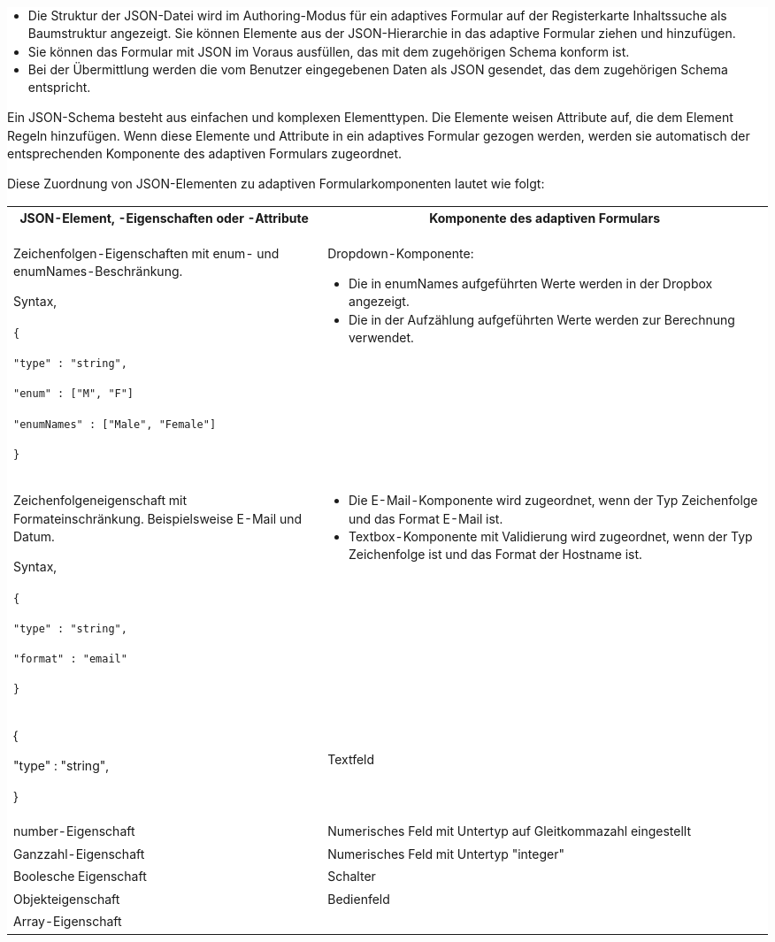 * Die Struktur der JSON-Datei wird im Authoring-Modus für ein adaptives Formular auf der Registerkarte Inhaltssuche als Baumstruktur angezeigt. Sie können Elemente aus der JSON-Hierarchie in das adaptive Formular ziehen und hinzufügen.
* Sie können das Formular mit JSON im Voraus ausfüllen, das mit dem zugehörigen Schema konform ist.
* Bei der Übermittlung werden die vom Benutzer eingegebenen Daten als JSON gesendet, das dem zugehörigen Schema entspricht.

Ein JSON-Schema besteht aus einfachen und komplexen Elementtypen. Die Elemente weisen Attribute auf, die dem Element Regeln hinzufügen. Wenn diese Elemente und Attribute in ein adaptives Formular gezogen werden, werden sie automatisch der entsprechenden Komponente des adaptiven Formulars zugeordnet.

Diese Zuordnung von JSON-Elementen zu adaptiven Formularkomponenten lautet wie folgt:

<table> 
 <tbody> 
  <tr> 
   <th><strong>JSON-Element, -Eigenschaften oder -Attribute</strong></th> 
   <th><strong>Komponente des adaptiven Formulars</strong></th> 
  </tr> 
  <tr> 
   <td><p>Zeichenfolgen-Eigenschaften mit enum- und enumNames-Beschränkung.</p> <p>Syntax,</p> <p> <code>{</code></p> <p><code>"type" : "string",</code></p> <p><code>"enum" : ["M", "F"]</code></p> <p><code>"enumNames" : ["Male", "Female"]</code></p> <p><code>}</code></p> <p> </p> </td> 
   <td><p>Dropdown-Komponente:</p> 
    <ul> 
     <li>Die in enumNames aufgeführten Werte werden in der Dropbox angezeigt.</li> 
     <li>Die in der Aufzählung aufgeführten Werte werden zur Berechnung verwendet.</li> 
    </ul> </td> 
  </tr> 
  <tr> 
   <td><p>Zeichenfolgeneigenschaft mit Formateinschränkung. Beispielsweise E-Mail und Datum.</p> <p>Syntax,</p> <p><code>{</code></p> <p><code>"type" : "string",</code></p> <p><code>"format" : "email"</code></p> <p><code>}</code></p> <p> </p> </td> 
   <td> 
    <ul> 
     <li>Die E-Mail-Komponente wird zugeordnet, wenn der Typ Zeichenfolge und das Format E-Mail ist.</li> 
     <li>Textbox-Komponente mit Validierung wird zugeordnet, wenn der Typ Zeichenfolge ist und das Format der Hostname ist.</li> 
    </ul> </td> 
  </tr> 
  <tr> 
   <td><p>{</p> <p>"type" : "string",</p> <p>}</p> </td> 
   <td><br /> <br /> Textfeld<br /> <br /> <br /> </td> 
  </tr> 
  <tr> 
   <td>number-Eigenschaft<br /> </td> 
   <td>Numerisches Feld mit Untertyp auf Gleitkommazahl eingestellt<br /> </td> 
  </tr> 
  <tr> 
   <td>Ganzzahl-Eigenschaft<br /> </td> 
   <td>Numerisches Feld mit Untertyp "integer"<br /> </td> 
  </tr> 
  <tr> 
   <td>Boolesche Eigenschaft<br /> </td> 
   <td>Schalter<br /> </td> 
  </tr> 
  <tr> 
   <td>Objekteigenschaft<br /> </td> 
   <td>Bedienfeld<br /> </td> 
  </tr> 
  <tr> 
   <td>Array-Eigenschaft</td> 
